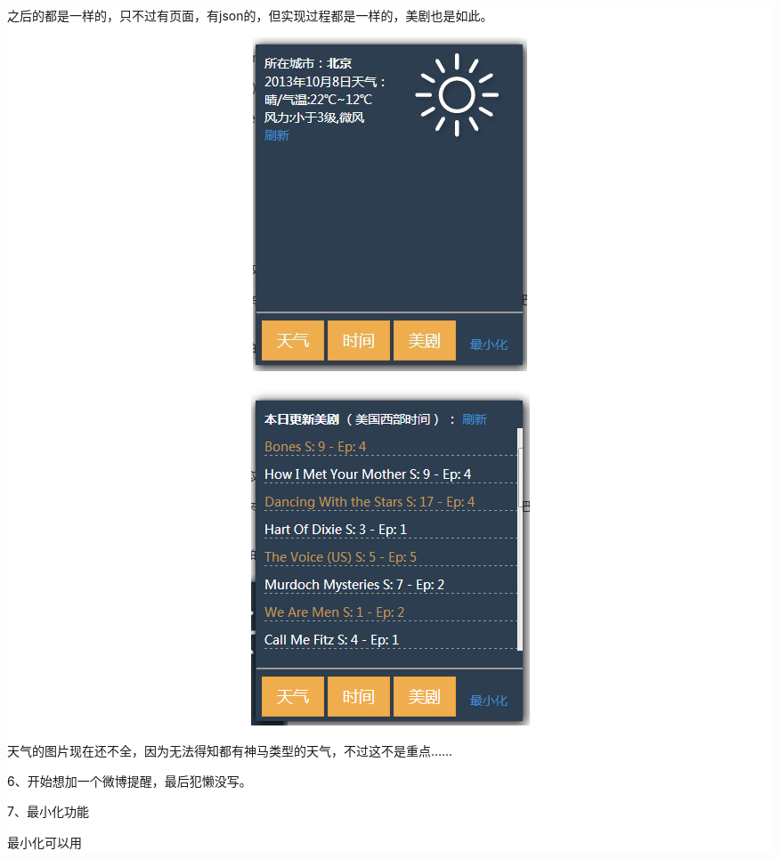 之后的都是一样的，只不过有页面，有json的，但实现过程都是一样的，美剧也是如此。


<p style="text-align:center"><img src="/images/2013/DailyNoticeWeather.PNG" style="max-width:50%"/></p>
<p style="text-align:center"><img src="/images/2013/DailyNoticeShow.PNG" style="max-width:50%"/></p>

天气的图片现在还不全，因为无法得知都有神马类型的天气，不过这不是重点……



6、开始想加一个微博提醒，最后犯懒没写。

7、最小化功能

最小化可以用
